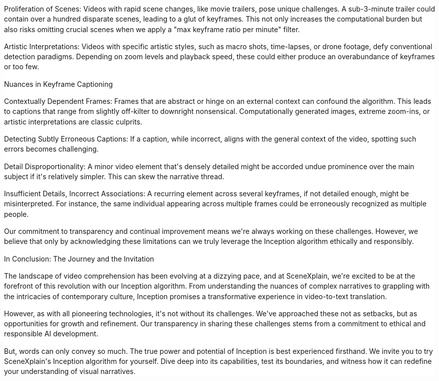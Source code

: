 
Proliferation of Scenes: Videos with rapid scene changes, like movie trailers, pose unique challenges. A sub-3-minute trailer could contain over a hundred disparate scenes, leading to a glut of keyframes. This not only increases the computational burden but also risks omitting crucial scenes when we apply a "max keyframe ratio per minute" filter.


Artistic Interpretations: Videos with specific artistic styles, such as macro shots, time-lapses, or drone footage, defy conventional detection paradigms. Depending on zoom levels and playback speed, these could either produce an overabundance of keyframes or too few.


Nuances in Keyframe Captioning


Contextually Dependent Frames: Frames that are abstract or hinge on an external context can confound the algorithm. This leads to captions that range from slightly off-kilter to downright nonsensical. Computationally generated images, extreme zoom-ins, or artistic interpretations are classic culprits.


Detecting Subtly Erroneous Captions: If a caption, while incorrect, aligns with the general context of the video, spotting such errors becomes challenging.


Detail Disproportionality: A minor video element that's densely detailed might be accorded undue prominence over the main subject if it's relatively simpler. This can skew the narrative thread.


Insufficient Details, Incorrect Associations: A recurring element across several keyframes, if not detailed enough, might be misinterpreted. For instance, the same individual appearing across multiple frames could be erroneously recognized as multiple people.



Our commitment to transparency and continual improvement means we're always working on these challenges. However, we believe that only by acknowledging these limitations can we truly leverage the Inception algorithm ethically and responsibly.



In Conclusion: The Journey and the Invitation



The landscape of video comprehension has been evolving at a dizzying pace, and at SceneXplain, we're excited to be at the forefront of this revolution with our Inception algorithm. From understanding the nuances of complex narratives to grappling with the intricacies of contemporary culture, Inception promises a transformative experience in video-to-text translation.



However, as with all pioneering technologies, it's not without its challenges. We've approached these not as setbacks, but as opportunities for growth and refinement. Our transparency in sharing these challenges stems from a commitment to ethical and responsible AI development.



But, words can only convey so much. The true power and potential of Inception is best experienced firsthand. We invite you to try SceneXplain's Inception algorithm for yourself. Dive deep into its capabilities, test its boundaries, and witness how it can redefine your understanding of visual narratives.


